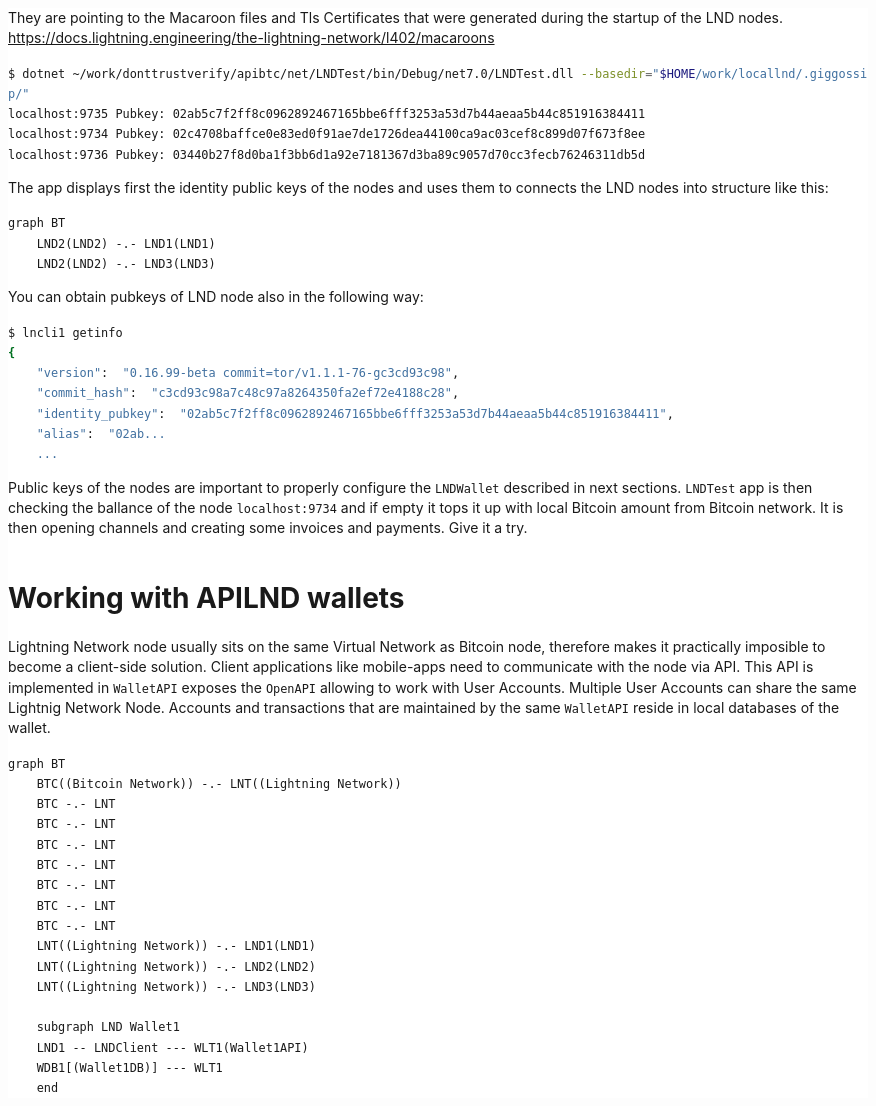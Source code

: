```ini

```

They are pointing to the Macaroon files and Tls Certificates that were generated during the startup of the LND nodes. <https://docs.lightning.engineering/the-lightning-network/l402/macaroons>

```bash
$ dotnet ~/work/donttrustverify/apibtc/net/LNDTest/bin/Debug/net7.0/LNDTest.dll --basedir="$HOME/work/locallnd/.giggossip/"
localhost:9735 Pubkey: 02ab5c7f2ff8c0962892467165bbe6fff3253a53d7b44aeaa5b44c851916384411
localhost:9734 Pubkey: 02c4708baffce0e83ed0f91ae7de1726dea44100ca9ac03cef8c899d07f673f8ee
localhost:9736 Pubkey: 03440b27f8d0ba1f3bb6d1a92e7181367d3ba89c9057d70cc3fecb76246311db5d
```

The app displays first the identity public keys of the nodes and uses them to connects the LND nodes into structure like this:
```mermaid
graph BT
    LND2(LND2) -.- LND1(LND1)
    LND2(LND2) -.- LND3(LND3)
```

You can obtain pubkeys of LND node also in the following way:
```bash
$ lncli1 getinfo
{
    "version":  "0.16.99-beta commit=tor/v1.1.1-76-gc3cd93c98",
    "commit_hash":  "c3cd93c98a7c48c97a8264350fa2ef72e4188c28",
    "identity_pubkey":  "02ab5c7f2ff8c0962892467165bbe6fff3253a53d7b44aeaa5b44c851916384411",
    "alias":  "02ab...
    ...
```

Public keys of the nodes are important to properly configure the `LNDWallet` described in next sections.
`LNDTest` app is then checking the ballance of the node `localhost:9734` and if empty it tops it up with local Bitcoin amount from Bitcoin network. It is then opening channels and creating some invoices and payments. Give it a try.

Working with APILND wallets
=======
Lightning Network node usually sits on the same Virtual Network as Bitcoin node, therefore makes it practically imposible to become a client-side solution. Client applications like mobile-apps need to communicate with the node via API. This API is implemented in `WalletAPI` exposes the `OpenAPI` allowing to work with User Accounts. Multiple User Accounts can share the same Lightnig Network Node. Accounts and transactions that are maintained by the same `WalletAPI` reside in local databases of the wallet.

```mermaid
graph BT
    BTC((Bitcoin Network)) -.- LNT((Lightning Network)) 
    BTC -.- LNT
    BTC -.- LNT
    BTC -.- LNT
    BTC -.- LNT
    BTC -.- LNT
    BTC -.- LNT
    BTC -.- LNT
    LNT((Lightning Network)) -.- LND1(LND1)
    LNT((Lightning Network)) -.- LND2(LND2)
    LNT((Lightning Network)) -.- LND3(LND3)

    subgraph LND Wallet1
    LND1 -- LNDClient --- WLT1(Wallet1API)
    WDB1[(Wallet1DB)] --- WLT1 
    end

```